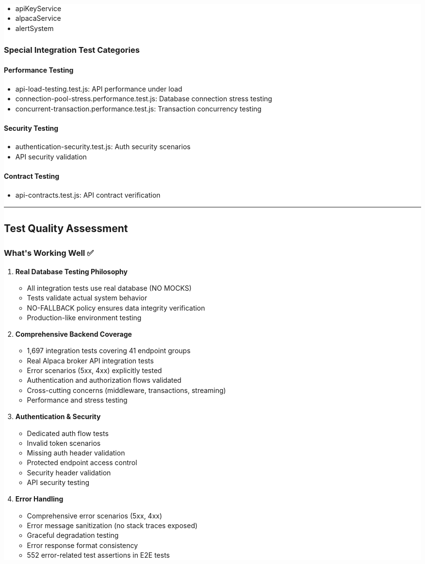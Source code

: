 - apiKeyService
- alpacaService
- alertSystem

### Special Integration Test Categories

#### **Performance Testing**
- api-load-testing.test.js: API performance under load
- connection-pool-stress.performance.test.js: Database connection stress testing
- concurrent-transaction.performance.test.js: Transaction concurrency testing

#### **Security Testing**
- authentication-security.test.js: Auth security scenarios
- API security validation

#### **Contract Testing**
- api-contracts.test.js: API contract verification

---

## Test Quality Assessment

### What's Working Well ✅

1. **Real Database Testing Philosophy**
   - All integration tests use real database (NO MOCKS)
   - Tests validate actual system behavior
   - NO-FALLBACK policy ensures data integrity verification
   - Production-like environment testing

2. **Comprehensive Backend Coverage**
   - 1,697 integration tests covering 41 endpoint groups
   - Real Alpaca broker API integration tests
   - Error scenarios (5xx, 4xx) explicitly tested
   - Authentication and authorization flows validated
   - Cross-cutting concerns (middleware, transactions, streaming)
   - Performance and stress testing

3. **Authentication & Security**
   - Dedicated auth flow tests
   - Invalid token scenarios
   - Missing auth header validation
   - Protected endpoint access control
   - Security header validation
   - API security testing

4. **Error Handling**
   - Comprehensive error scenarios (5xx, 4xx)
   - Error message sanitization (no stack traces exposed)
   - Graceful degradation testing
   - Error response format consistency
   - 552 error-related test assertions in E2E tests
